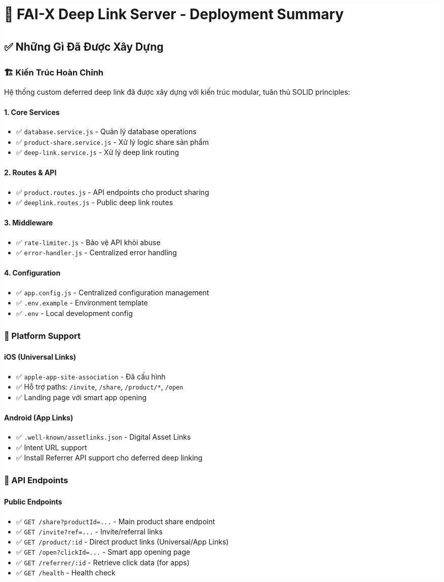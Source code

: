 # 🎯 FAI-X Deep Link Server - Deployment Summary

## ✅ Những Gì Đã Được Xây Dựng

### 🏗️ Kiến Trúc Hoàn Chỉnh

Hệ thống custom deferred deep link đã được xây dựng với kiến trúc modular, tuân thủ SOLID principles:

#### **1. Core Services**
- ✅ `database.service.js` - Quản lý database operations
- ✅ `product-share.service.js` - Xử lý logic share sản phẩm
- ✅ `deep-link.service.js` - Xử lý deep link routing

#### **2. Routes & API**
- ✅ `product.routes.js` - API endpoints cho product sharing
- ✅ `deeplink.routes.js` - Public deep link routes

#### **3. Middleware**
- ✅ `rate-limiter.js` - Bảo vệ API khỏi abuse
- ✅ `error-handler.js` - Centralized error handling

#### **4. Configuration**
- ✅ `app.config.js` - Centralized configuration management
- ✅ `.env.example` - Environment template
- ✅ `.env` - Local development config

### 📱 Platform Support

#### **iOS (Universal Links)**
- ✅ `apple-app-site-association` - Đã cấu hình
- ✅ Hỗ trợ paths: `/invite`, `/share`, `/product/*`, `/open`
- ✅ Landing page với smart app opening

#### **Android (App Links)**
- ✅ `.well-known/assetlinks.json` - Digital Asset Links
- ✅ Intent URL support
- ✅ Install Referrer API support cho deferred deep linking

### 🔌 API Endpoints

#### **Public Endpoints**
- ✅ `GET /share?productId=...` - Main product share endpoint
- ✅ `GET /invite?ref=...` - Invite/referral links
- ✅ `GET /product/:id` - Direct product links (Universal/App Links)
- ✅ `GET /open?clickId=...` - Smart app opening page
- ✅ `GET /referrer/:id` - Retrieve click data (for apps)
- ✅ `GET /health` - Health check
